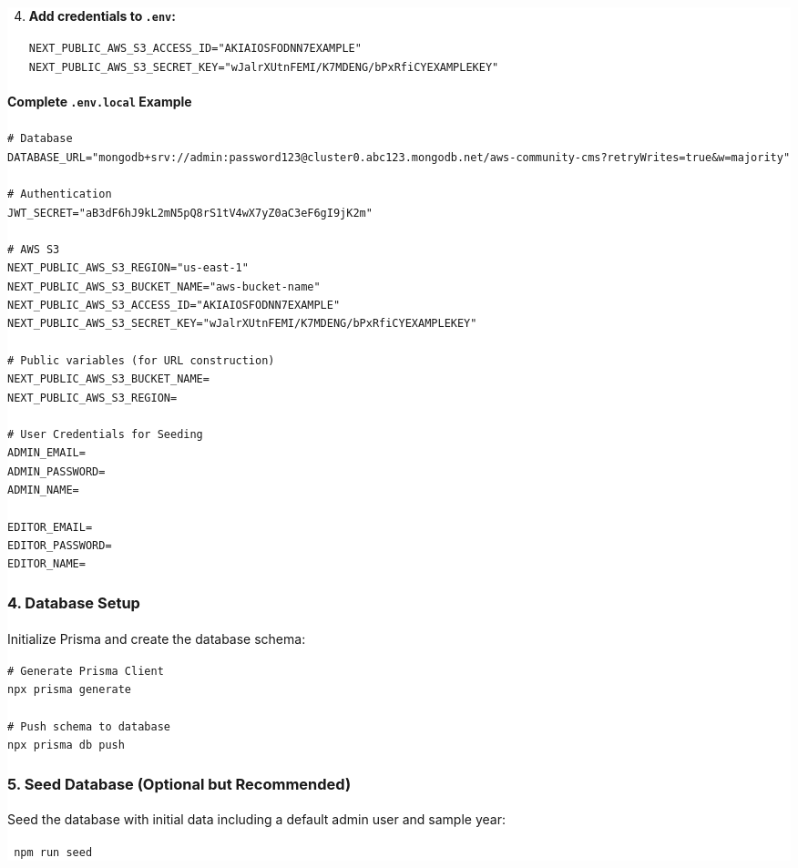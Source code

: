 4. **Add credentials to `.env`:**
   ```env
   NEXT_PUBLIC_AWS_S3_ACCESS_ID="AKIAIOSFODNN7EXAMPLE"
   NEXT_PUBLIC_AWS_S3_SECRET_KEY="wJalrXUtnFEMI/K7MDENG/bPxRfiCYEXAMPLEKEY"
   ```

#### **Complete `.env.local` Example**

```env
# Database
DATABASE_URL="mongodb+srv://admin:password123@cluster0.abc123.mongodb.net/aws-community-cms?retryWrites=true&w=majority"

# Authentication
JWT_SECRET="aB3dF6hJ9kL2mN5pQ8rS1tV4wX7yZ0aC3eF6gI9jK2m"

# AWS S3
NEXT_PUBLIC_AWS_S3_REGION="us-east-1"
NEXT_PUBLIC_AWS_S3_BUCKET_NAME="aws-bucket-name"
NEXT_PUBLIC_AWS_S3_ACCESS_ID="AKIAIOSFODNN7EXAMPLE"
NEXT_PUBLIC_AWS_S3_SECRET_KEY="wJalrXUtnFEMI/K7MDENG/bPxRfiCYEXAMPLEKEY"

# Public variables (for URL construction)
NEXT_PUBLIC_AWS_S3_BUCKET_NAME=
NEXT_PUBLIC_AWS_S3_REGION=

# User Credentials for Seeding
ADMIN_EMAIL=
ADMIN_PASSWORD=
ADMIN_NAME=

EDITOR_EMAIL=
EDITOR_PASSWORD=
EDITOR_NAME=
```


### 4. Database Setup

Initialize Prisma and create the database schema:

```shell script
# Generate Prisma Client
npx prisma generate

# Push schema to database
npx prisma db push
```


### 5. Seed Database (Optional but Recommended)

Seed the database with initial data including a default admin user and sample year:

```shell script
 npm run seed
```
